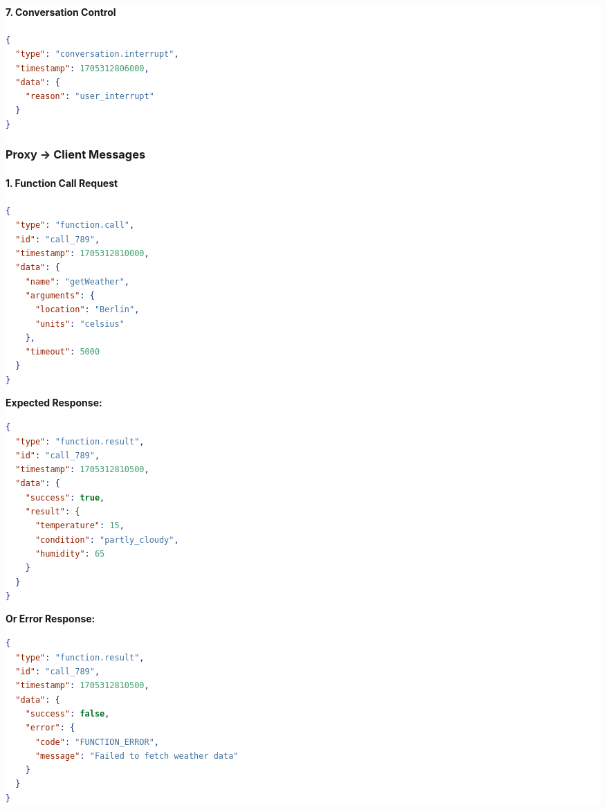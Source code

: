 #### 7. Conversation Control

```json
{
  "type": "conversation.interrupt",
  "timestamp": 1705312806000,
  "data": {
    "reason": "user_interrupt"
  }
}
```

### Proxy → Client Messages

#### 1. Function Call Request

```json
{
  "type": "function.call",
  "id": "call_789",
  "timestamp": 1705312810000,
  "data": {
    "name": "getWeather",
    "arguments": {
      "location": "Berlin",
      "units": "celsius"
    },
    "timeout": 5000
  }
}
```

**Expected Response:**
```json
{
  "type": "function.result",
  "id": "call_789",
  "timestamp": 1705312810500,
  "data": {
    "success": true,
    "result": {
      "temperature": 15,
      "condition": "partly_cloudy",
      "humidity": 65
    }
  }
}
```

**Or Error Response:**
```json
{
  "type": "function.result",
  "id": "call_789",
  "timestamp": 1705312810500,
  "data": {
    "success": false,
    "error": {
      "code": "FUNCTION_ERROR",
      "message": "Failed to fetch weather data"
    }
  }
}
```
